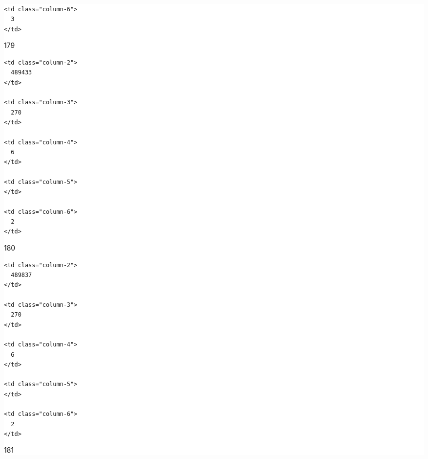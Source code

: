     <td class="column-6">
      3
    </td>
  </tr>
  
  <tr class="row-180 even">
    <td class="column-1">
      179
    </td>
    
    <td class="column-2">
      489433
    </td>
    
    <td class="column-3">
      270
    </td>
    
    <td class="column-4">
      6
    </td>
    
    <td class="column-5">
    </td>
    
    <td class="column-6">
      2
    </td>
  </tr>
  
  <tr class="row-181 odd">
    <td class="column-1">
      180
    </td>
    
    <td class="column-2">
      489837
    </td>
    
    <td class="column-3">
      270
    </td>
    
    <td class="column-4">
      6
    </td>
    
    <td class="column-5">
    </td>
    
    <td class="column-6">
      2
    </td>
  </tr>
  
  <tr class="row-182 even">
    <td class="column-1">
      181
    </td>
    